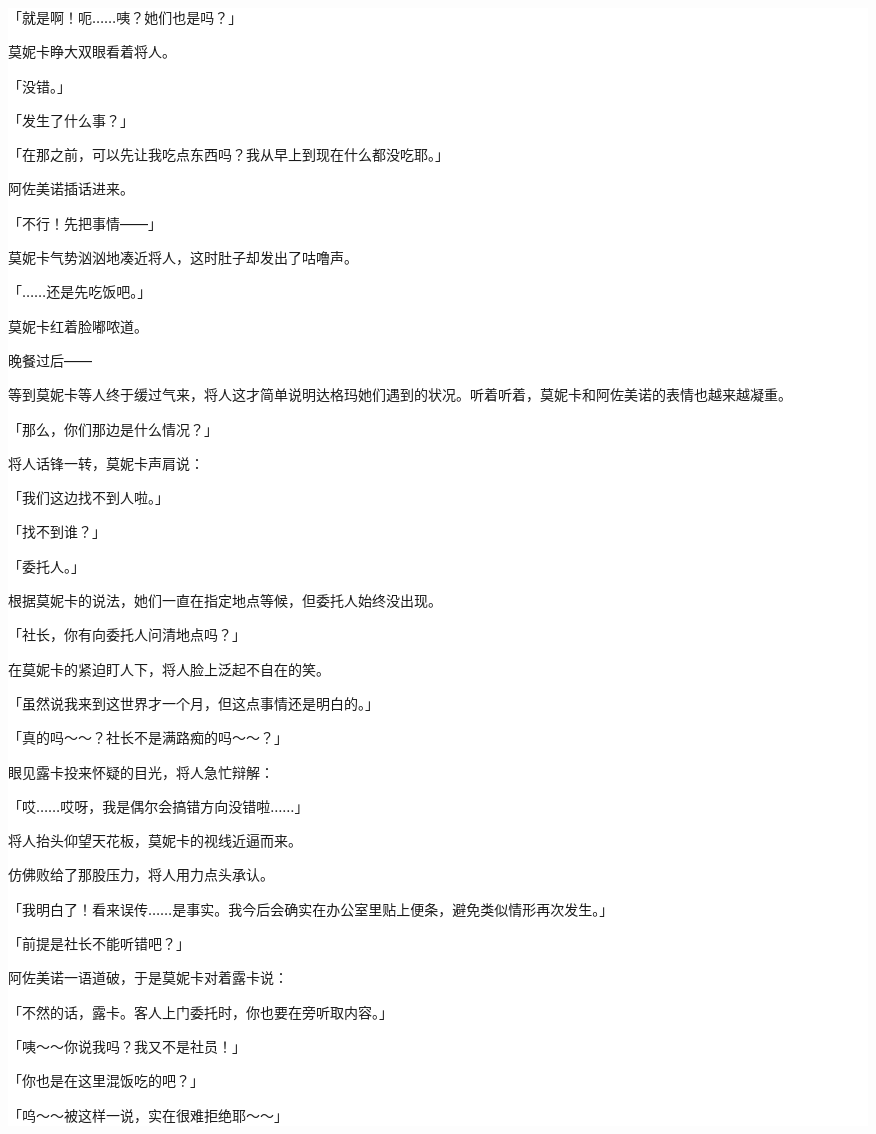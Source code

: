 「就是啊！呃……咦？她们也是吗？」

莫妮卡睁大双眼看着将人。

「没错。」

「发生了什么事？」

「在那之前，可以先让我吃点东西吗？我从早上到现在什么都没吃耶。」

阿佐美诺插话进来。

「不行！先把事情——」

莫妮卡气势汹汹地凑近将人，这时肚子却发出了咕噜声。

「……还是先吃饭吧。」

莫妮卡红着脸嘟哝道。

晚餐过后——

等到莫妮卡等人终于缓过气来，将人这才简单说明达格玛她们遇到的状况。听着听着，莫妮卡和阿佐美诺的表情也越来越凝重。

「那么，你们那边是什么情况？」

将人话锋一转，莫妮卡声肩说：

「我们这边找不到人啦。」

「找不到谁？」

「委托人。」

根据莫妮卡的说法，她们一直在指定地点等候，但委托人始终没出现。

「社长，你有向委托人问清地点吗？」

在莫妮卡的紧迫盯人下，将人脸上泛起不自在的笑。

「虽然说我来到这世界才一个月，但这点事情还是明白的。」

「真的吗〜〜？社长不是满路痴的吗〜〜？」

眼见露卡投来怀疑的目光，将人急忙辩解：

「哎……哎呀，我是偶尔会搞错方向没错啦……」

将人抬头仰望天花板，莫妮卡的视线近逼而来。

仿佛败给了那股压力，将人用力点头承认。

「我明白了！看来误传……是事实。我今后会确实在办公室里贴上便条，避免类似情形再次发生。」

「前提是社长不能听错吧？」

阿佐美诺一语道破，于是莫妮卡对着露卡说：

「不然的话，露卡。客人上门委托时，你也要在旁听取内容。」

「咦〜〜你说我吗？我又不是社员！」

「你也是在这里混饭吃的吧？」

「呜〜〜被这样一说，实在很难拒绝耶〜〜」

